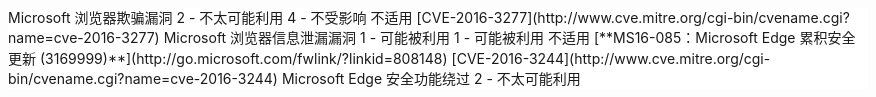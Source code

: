 </td>
<td style="border:1px solid black;">
Microsoft 浏览器欺骗漏洞

</td>
<td style="border:1px solid black;">
2 - 不太可能利用

</td>
<td style="border:1px solid black;">
4 - 不受影响

</td>
<td style="border:1px solid black;">
不适用

</td>
</tr>
<tr>
<td style="border:1px solid black;">
[CVE-2016-3277](http://www.cve.mitre.org/cgi-bin/cvename.cgi?name=cve-2016-3277)

</td>
<td style="border:1px solid black;">
Microsoft 浏览器信息泄漏漏洞

</td>
<td style="border:1px solid black;">
1 - 可能被利用

</td>
<td style="border:1px solid black;">
1 - 可能被利用

</td>
<td style="border:1px solid black;">
不适用

</td>
</tr>
<tr>
<td style="border:1px solid black;" colspan="5">
[**MS16-085：Microsoft Edge 累积安全更新 (3169999)**](http://go.microsoft.com/fwlink/?linkid=808148)

</td>
</tr>
<tr>
<td style="border:1px solid black;">
[CVE-2016-3244](http://www.cve.mitre.org/cgi-bin/cvename.cgi?name=cve-2016-3244)

</td>
<td style="border:1px solid black;">
Microsoft Edge 安全功能绕过

</td>
<td style="border:1px solid black;">
2 - 不太可能利用
